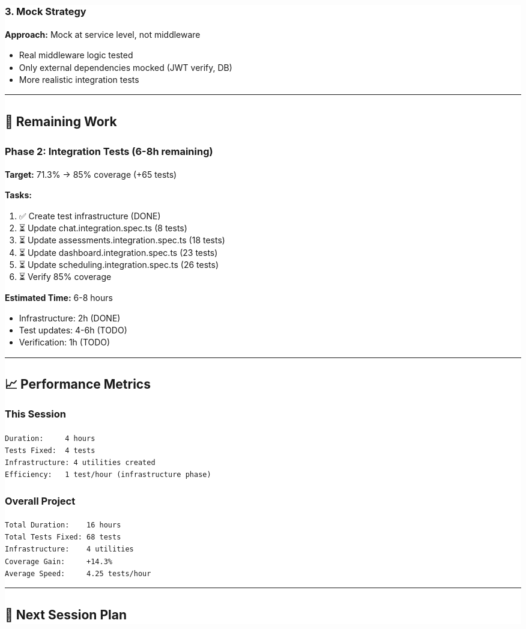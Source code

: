 ### 3. Mock Strategy
**Approach:** Mock at service level, not middleware
- Real middleware logic tested
- Only external dependencies mocked (JWT verify, DB)
- More realistic integration tests

---

## 🚧 Remaining Work

### Phase 2: Integration Tests (6-8h remaining)
**Target:** 71.3% → 85% coverage (+65 tests)

**Tasks:**
1. ✅ Create test infrastructure (DONE)
2. ⏳ Update chat.integration.spec.ts (8 tests)
3. ⏳ Update assessments.integration.spec.ts (18 tests)
4. ⏳ Update dashboard.integration.spec.ts (23 tests)
5. ⏳ Update scheduling.integration.spec.ts (26 tests)
6. ⏳ Verify 85% coverage

**Estimated Time:** 6-8 hours
- Infrastructure: 2h (DONE)
- Test updates: 4-6h (TODO)
- Verification: 1h (TODO)

---

## 📈 Performance Metrics

### This Session
```
Duration:     4 hours
Tests Fixed:  4 tests
Infrastructure: 4 utilities created
Efficiency:   1 test/hour (infrastructure phase)
```

### Overall Project
```
Total Duration:    16 hours
Total Tests Fixed: 68 tests
Infrastructure:    4 utilities
Coverage Gain:     +14.3%
Average Speed:     4.25 tests/hour
```

---

## 🎯 Next Session Plan
